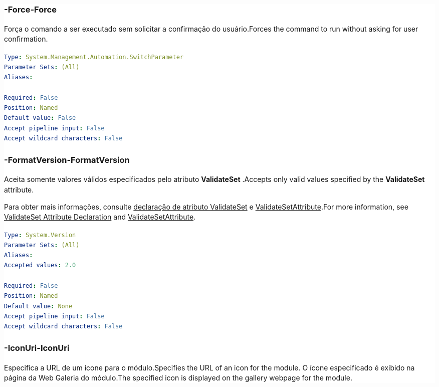 ### <span data-ttu-id="3bb68-135">-Force</span><span class="sxs-lookup"><span data-stu-id="3bb68-135">-Force</span></span>

<span data-ttu-id="3bb68-136">Força o comando a ser executado sem solicitar a confirmação do usuário.</span><span class="sxs-lookup"><span data-stu-id="3bb68-136">Forces the command to run without asking for user confirmation.</span></span>

```yaml
Type: System.Management.Automation.SwitchParameter
Parameter Sets: (All)
Aliases:

Required: False
Position: Named
Default value: False
Accept pipeline input: False
Accept wildcard characters: False
```

### <span data-ttu-id="3bb68-137">-FormatVersion</span><span class="sxs-lookup"><span data-stu-id="3bb68-137">-FormatVersion</span></span>

<span data-ttu-id="3bb68-138">Aceita somente valores válidos especificados pelo atributo **ValidateSet** .</span><span class="sxs-lookup"><span data-stu-id="3bb68-138">Accepts only valid values specified by the **ValidateSet** attribute.</span></span>

<span data-ttu-id="3bb68-139">Para obter mais informações, consulte [declaração de atributo ValidateSet](/powershell/scripting/developer/cmdlet/validateset-attribute-declaration) e [ValidateSetAttribute](/dotnet/api/system.management.automation.validatesetattribute).</span><span class="sxs-lookup"><span data-stu-id="3bb68-139">For more information, see [ValidateSet Attribute Declaration](/powershell/scripting/developer/cmdlet/validateset-attribute-declaration) and [ValidateSetAttribute](/dotnet/api/system.management.automation.validatesetattribute).</span></span>

```yaml
Type: System.Version
Parameter Sets: (All)
Aliases:
Accepted values: 2.0

Required: False
Position: Named
Default value: None
Accept pipeline input: False
Accept wildcard characters: False
```

### <span data-ttu-id="3bb68-140">-IconUri</span><span class="sxs-lookup"><span data-stu-id="3bb68-140">-IconUri</span></span>

<span data-ttu-id="3bb68-141">Especifica a URL de um ícone para o módulo.</span><span class="sxs-lookup"><span data-stu-id="3bb68-141">Specifies the URL of an icon for the module.</span></span> <span data-ttu-id="3bb68-142">O ícone especificado é exibido na página da Web Galeria do módulo.</span><span class="sxs-lookup"><span data-stu-id="3bb68-142">The specified icon is displayed on the gallery webpage for the module.</span></span>
